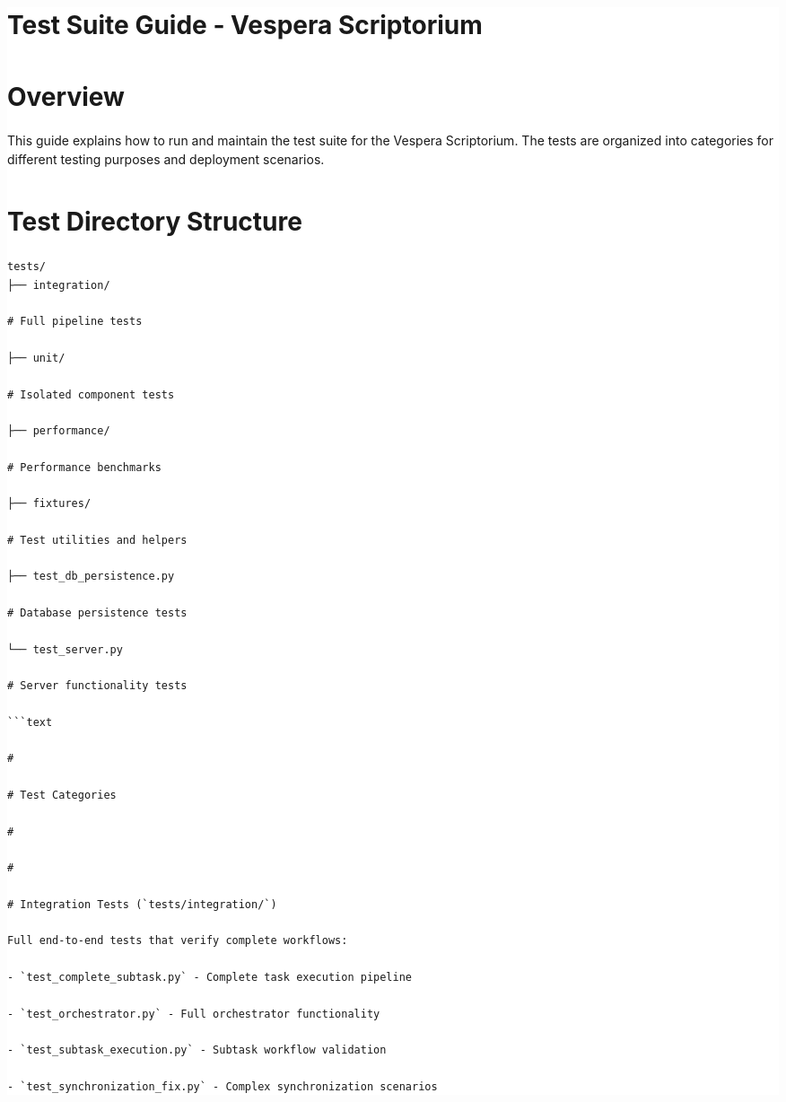 

# Test Suite Guide - Vespera Scriptorium

#

# Overview

This guide explains how to run and maintain the test suite for the Vespera Scriptorium. The tests are organized into categories for different testing purposes and deployment scenarios.

#

# Test Directory Structure

```text
tests/
├── integration/          

# Full pipeline tests

├── unit/                 

# Isolated component tests  

├── performance/          

# Performance benchmarks

├── fixtures/             

# Test utilities and helpers

├── test_db_persistence.py 

# Database persistence tests

└── test_server.py        

# Server functionality tests

```text

#

# Test Categories

#

#

# Integration Tests (`tests/integration/`)

Full end-to-end tests that verify complete workflows:

- `test_complete_subtask.py` - Complete task execution pipeline

- `test_orchestrator.py` - Full orchestrator functionality  

- `test_subtask_execution.py` - Subtask workflow validation

- `test_synchronization_fix.py` - Complex synchronization scenarios

```